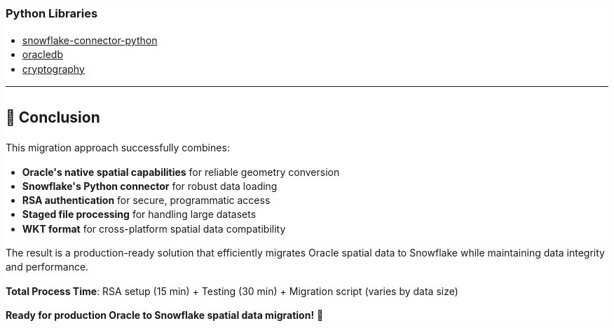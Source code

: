 ### Python Libraries
- [snowflake-connector-python](https://pypi.org/project/snowflake-connector-python/)
- [oracledb](https://pypi.org/project/oracledb/)
- [cryptography](https://pypi.org/project/cryptography/)

---

## 🏁 Conclusion

This migration approach successfully combines:
- **Oracle's native spatial capabilities** for reliable geometry conversion
- **Snowflake's Python connector** for robust data loading  
- **RSA authentication** for secure, programmatic access
- **Staged file processing** for handling large datasets
- **WKT format** for cross-platform spatial data compatibility

The result is a production-ready solution that efficiently migrates Oracle spatial data to Snowflake while maintaining data integrity and performance.

**Total Process Time**: RSA setup (15 min) + Testing (30 min) + Migration script (varies by data size)

**Ready for production Oracle to Snowflake spatial data migration!** 🚀




